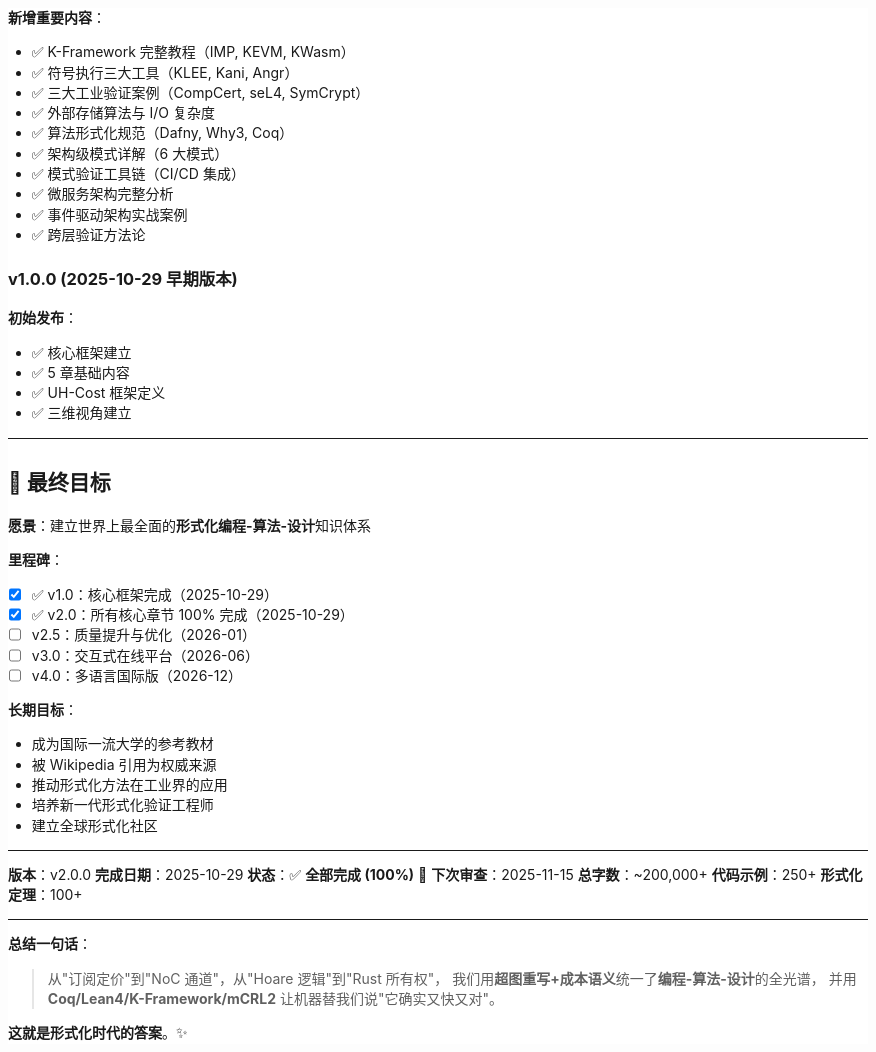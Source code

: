 **新增重要内容**：

- ✅ K-Framework 完整教程（IMP, KEVM, KWasm）
- ✅ 符号执行三大工具（KLEE, Kani, Angr）
- ✅ 三大工业验证案例（CompCert, seL4, SymCrypt）
- ✅ 外部存储算法与 I/O 复杂度
- ✅ 算法形式化规范（Dafny, Why3, Coq）
- ✅ 架构级模式详解（6 大模式）
- ✅ 模式验证工具链（CI/CD 集成）
- ✅ 微服务架构完整分析
- ✅ 事件驱动架构实战案例
- ✅ 跨层验证方法论

### v1.0.0 (2025-10-29 早期版本)

**初始发布**：

- ✅ 核心框架建立
- ✅ 5 章基础内容
- ✅ UH-Cost 框架定义
- ✅ 三维视角建立

---

## 🎯 最终目标

**愿景**：建立世界上最全面的**形式化编程-算法-设计**知识体系

**里程碑**：

- [x] ✅ v1.0：核心框架完成（2025-10-29）
- [x] ✅ v2.0：所有核心章节 100% 完成（2025-10-29）
- [ ] v2.5：质量提升与优化（2026-01）
- [ ] v3.0：交互式在线平台（2026-06）
- [ ] v4.0：多语言国际版（2026-12）

**长期目标**：

- 成为国际一流大学的参考教材
- 被 Wikipedia 引用为权威来源
- 推动形式化方法在工业界的应用
- 培养新一代形式化验证工程师
- 建立全球形式化社区

---

**版本**：v2.0.0
**完成日期**：2025-10-29
**状态**：✅ **全部完成 (100%)** 🎉
**下次审查**：2025-11-15
**总字数**：~200,000+
**代码示例**：250+
**形式化定理**：100+

---

**总结一句话**：
> 从"订阅定价"到"NoC 通道"，从"Hoare 逻辑"到"Rust 所有权"，
> 我们用**超图重写+成本语义**统一了**编程-算法-设计**的全光谱，
> 并用 **Coq/Lean4/K-Framework/mCRL2** 让机器替我们说"它确实又快又对"。

**这就是形式化时代的答案**。✨
